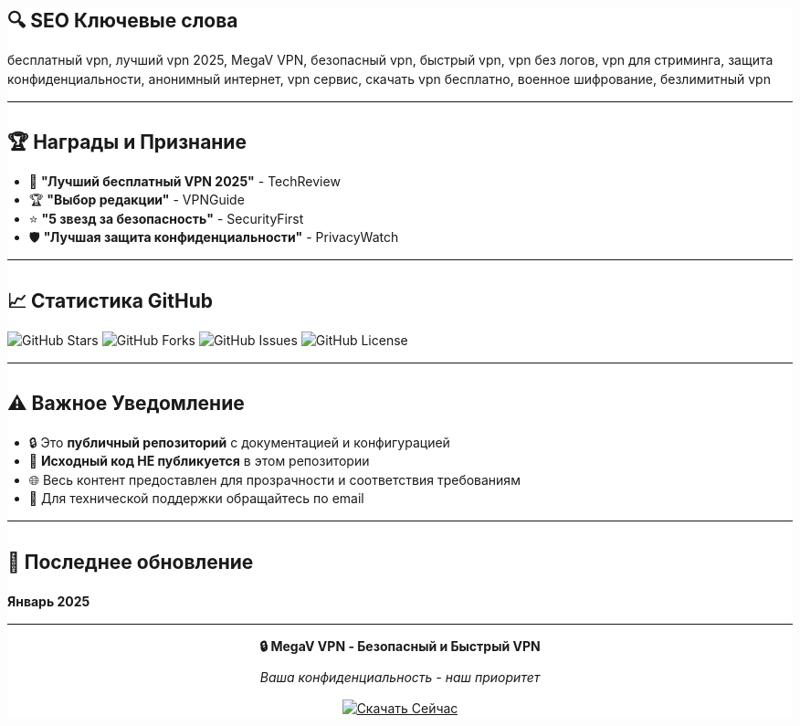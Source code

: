
## 🔍 SEO Ключевые слова

бесплатный vpn, лучший vpn 2025, MegaV VPN, безопасный vpn, быстрый vpn, vpn без логов, vpn для стриминга, защита конфиденциальности, анонимный интернет, vpn сервис, скачать vpn бесплатно, военное шифрование, безлимитный vpn

---

## 🏆 Награды и Признание

- 🥇 **"Лучший бесплатный VPN 2025"** - TechReview
- 🏆 **"Выбор редакции"** - VPNGuide  
- ⭐ **"5 звезд за безопасность"** - SecurityFirst
- 🛡️ **"Лучшая защита конфиденциальности"** - PrivacyWatch

---

## 📈 Статистика GitHub

![GitHub Stars](https://img.shields.io/github/stars/Romaxa55/MegaV_Public?style=social)
![GitHub Forks](https://img.shields.io/github/forks/Romaxa55/MegaV_Public?style=social)
![GitHub Issues](https://img.shields.io/github/issues/Romaxa55/MegaV_Public)
![GitHub License](https://img.shields.io/github/license/Romaxa55/MegaV_Public)

---

## ⚠️ Важное Уведомление

- 🔒 Это **публичный репозиторий** с документацией и конфигурацией
- 📄 **Исходный код НЕ публикуется** в этом репозитории  
- 🌐 Весь контент предоставлен для прозрачности и соответствия требованиям
- 📧 Для технической поддержки обращайтесь по email

---

## 📅 Последнее обновление

**Январь 2025**

---

<div align="center">

**🔒 MegaV VPN - Безопасный и Быстрый VPN**

*Ваша конфиденциальность - наш приоритет*

[![Скачать Сейчас](https://img.shields.io/badge/Скачать%20Сейчас-success?style=for-the-badge&logo=download)](https://megav.app/ru#download)

</div>

